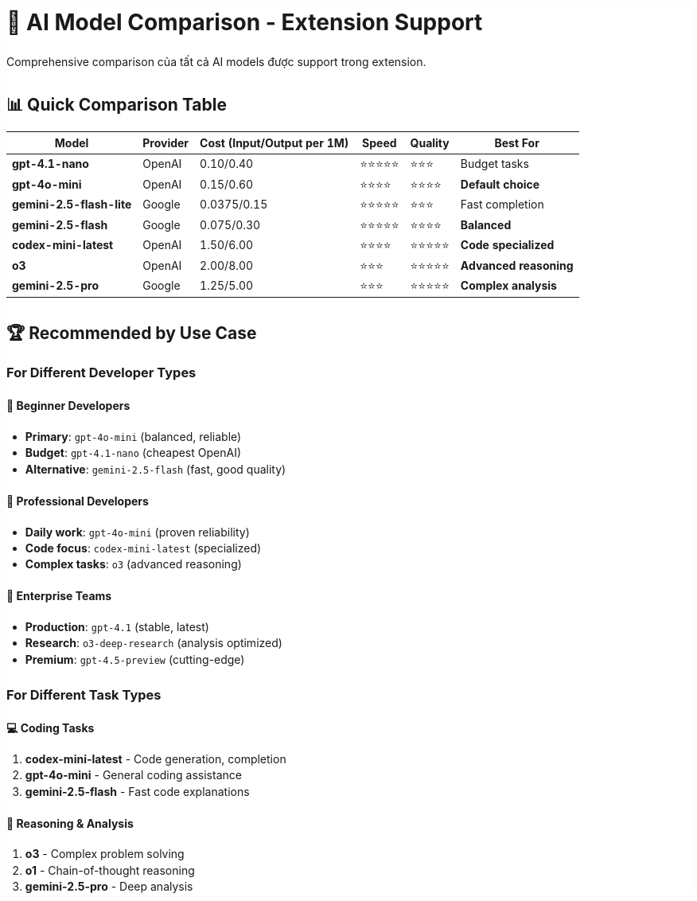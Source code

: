 # 🤖 AI Model Comparison - Extension Support

Comprehensive comparison của tất cả AI models được support trong extension.

## 📊 **Quick Comparison Table**

| Model | Provider | Cost (Input/Output per 1M) | Speed | Quality | Best For |
|-------|----------|---------------------------|-------|---------|----------|
| **gpt-4.1-nano** | OpenAI | $0.10/$0.40 | ⭐⭐⭐⭐⭐ | ⭐⭐⭐ | Budget tasks |
| **gpt-4o-mini** | OpenAI | $0.15/$0.60 | ⭐⭐⭐⭐ | ⭐⭐⭐⭐ | **Default choice** |
| **gemini-2.5-flash-lite** | Google | $0.0375/$0.15 | ⭐⭐⭐⭐⭐ | ⭐⭐⭐ | Fast completion |
| **gemini-2.5-flash** | Google | $0.075/$0.30 | ⭐⭐⭐⭐⭐ | ⭐⭐⭐⭐ | **Balanced** |
| **codex-mini-latest** | OpenAI | $1.50/$6.00 | ⭐⭐⭐⭐ | ⭐⭐⭐⭐⭐ | **Code specialized** |
| **o3** | OpenAI | $2.00/$8.00 | ⭐⭐⭐ | ⭐⭐⭐⭐⭐ | **Advanced reasoning** |
| **gemini-2.5-pro** | Google | $1.25/$5.00 | ⭐⭐⭐ | ⭐⭐⭐⭐⭐ | **Complex analysis** |

## 🏆 **Recommended by Use Case**

### **For Different Developer Types**

#### **🚀 Beginner Developers**
- **Primary**: `gpt-4o-mini` (balanced, reliable)
- **Budget**: `gpt-4.1-nano` (cheapest OpenAI)
- **Alternative**: `gemini-2.5-flash` (fast, good quality)

#### **💼 Professional Developers**  
- **Daily work**: `gpt-4o-mini` (proven reliability)
- **Code focus**: `codex-mini-latest` (specialized)
- **Complex tasks**: `o3` (advanced reasoning)

#### **🏢 Enterprise Teams**
- **Production**: `gpt-4.1` (stable, latest)
- **Research**: `o3-deep-research` (analysis optimized)
- **Premium**: `gpt-4.5-preview` (cutting-edge)

### **For Different Task Types**

#### **💻 Coding Tasks**
1. **codex-mini-latest** - Code generation, completion
2. **gpt-4o-mini** - General coding assistance  
3. **gemini-2.5-flash** - Fast code explanations

#### **🤔 Reasoning & Analysis**
1. **o3** - Complex problem solving
2. **o1** - Chain-of-thought reasoning
3. **gemini-2.5-pro** - Deep analysis
